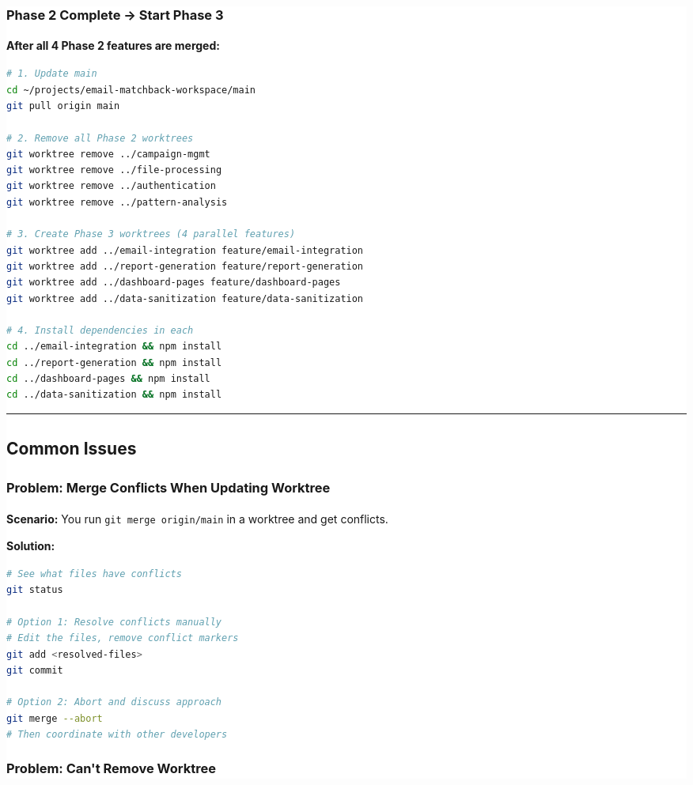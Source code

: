 ### Phase 2 Complete → Start Phase 3

**After all 4 Phase 2 features are merged:**

```bash
# 1. Update main
cd ~/projects/email-matchback-workspace/main
git pull origin main

# 2. Remove all Phase 2 worktrees
git worktree remove ../campaign-mgmt
git worktree remove ../file-processing
git worktree remove ../authentication
git worktree remove ../pattern-analysis

# 3. Create Phase 3 worktrees (4 parallel features)
git worktree add ../email-integration feature/email-integration
git worktree add ../report-generation feature/report-generation
git worktree add ../dashboard-pages feature/dashboard-pages
git worktree add ../data-sanitization feature/data-sanitization

# 4. Install dependencies in each
cd ../email-integration && npm install
cd ../report-generation && npm install
cd ../dashboard-pages && npm install
cd ../data-sanitization && npm install
```

---

## Common Issues

### Problem: Merge Conflicts When Updating Worktree

**Scenario:** You run `git merge origin/main` in a worktree and get conflicts.

**Solution:**

```bash
# See what files have conflicts
git status

# Option 1: Resolve conflicts manually
# Edit the files, remove conflict markers
git add <resolved-files>
git commit

# Option 2: Abort and discuss approach
git merge --abort
# Then coordinate with other developers
```

### Problem: Can't Remove Worktree
